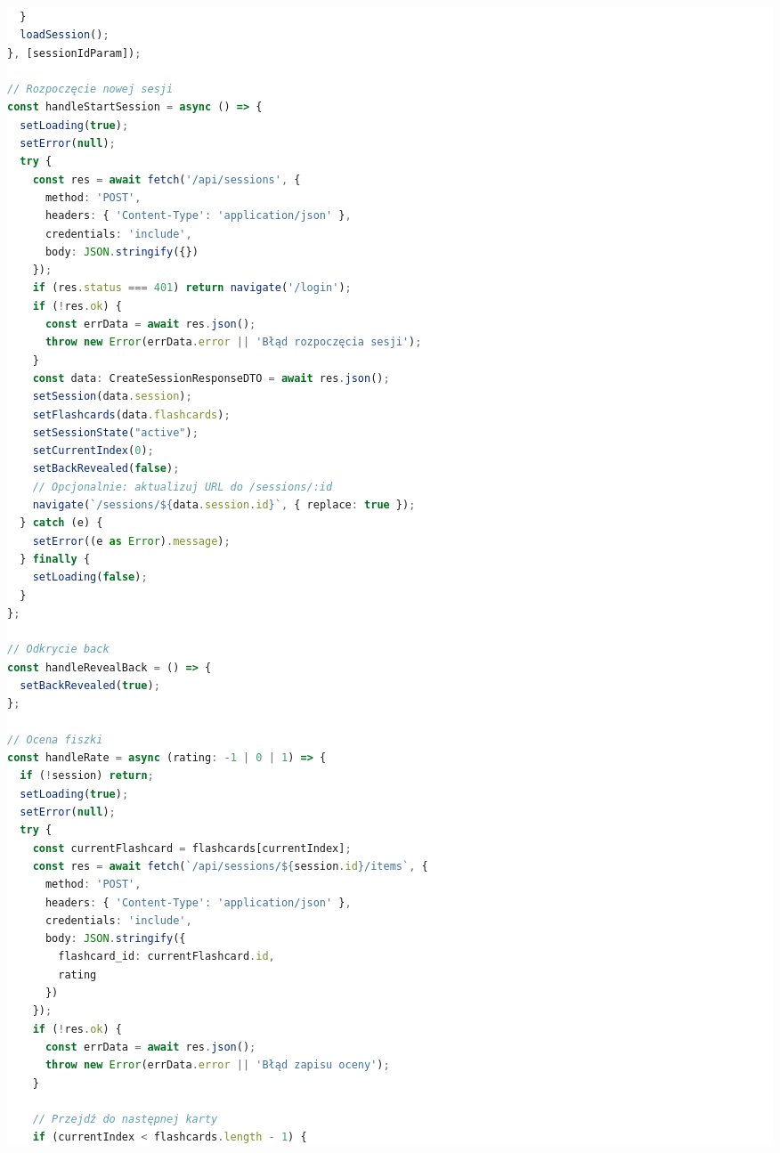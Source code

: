 ```ts
  }
  loadSession();
}, [sessionIdParam]);

// Rozpoczęcie nowej sesji
const handleStartSession = async () => {
  setLoading(true);
  setError(null);
  try {
    const res = await fetch('/api/sessions', {
      method: 'POST',
      headers: { 'Content-Type': 'application/json' },
      credentials: 'include',
      body: JSON.stringify({})
    });
    if (res.status === 401) return navigate('/login');
    if (!res.ok) {
      const errData = await res.json();
      throw new Error(errData.error || 'Błąd rozpoczęcia sesji');
    }
    const data: CreateSessionResponseDTO = await res.json();
    setSession(data.session);
    setFlashcards(data.flashcards);
    setSessionState("active");
    setCurrentIndex(0);
    setBackRevealed(false);
    // Opcjonalnie: aktualizuj URL do /sessions/:id
    navigate(`/sessions/${data.session.id}`, { replace: true });
  } catch (e) {
    setError((e as Error).message);
  } finally {
    setLoading(false);
  }
};

// Odkrycie back
const handleRevealBack = () => {
  setBackRevealed(true);
};

// Ocena fiszki
const handleRate = async (rating: -1 | 0 | 1) => {
  if (!session) return;
  setLoading(true);
  setError(null);
  try {
    const currentFlashcard = flashcards[currentIndex];
    const res = await fetch(`/api/sessions/${session.id}/items`, {
      method: 'POST',
      headers: { 'Content-Type': 'application/json' },
      credentials: 'include',
      body: JSON.stringify({
        flashcard_id: currentFlashcard.id,
        rating
      })
    });
    if (!res.ok) {
      const errData = await res.json();
      throw new Error(errData.error || 'Błąd zapisu oceny');
    }
    
    // Przejdź do następnej karty
    if (currentIndex < flashcards.length - 1) {
```